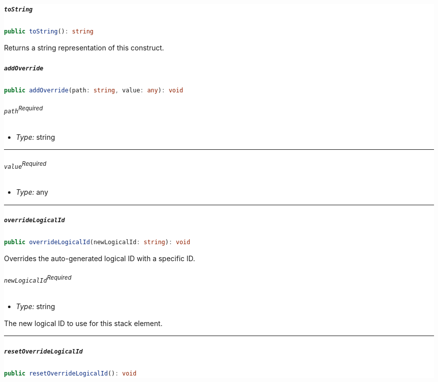 
##### `toString` <a name="toString" id="@cdktf/provider-azurerm.eventhub.Eventhub.toString"></a>

```typescript
public toString(): string
```

Returns a string representation of this construct.

##### `addOverride` <a name="addOverride" id="@cdktf/provider-azurerm.eventhub.Eventhub.addOverride"></a>

```typescript
public addOverride(path: string, value: any): void
```

###### `path`<sup>Required</sup> <a name="path" id="@cdktf/provider-azurerm.eventhub.Eventhub.addOverride.parameter.path"></a>

- *Type:* string

---

###### `value`<sup>Required</sup> <a name="value" id="@cdktf/provider-azurerm.eventhub.Eventhub.addOverride.parameter.value"></a>

- *Type:* any

---

##### `overrideLogicalId` <a name="overrideLogicalId" id="@cdktf/provider-azurerm.eventhub.Eventhub.overrideLogicalId"></a>

```typescript
public overrideLogicalId(newLogicalId: string): void
```

Overrides the auto-generated logical ID with a specific ID.

###### `newLogicalId`<sup>Required</sup> <a name="newLogicalId" id="@cdktf/provider-azurerm.eventhub.Eventhub.overrideLogicalId.parameter.newLogicalId"></a>

- *Type:* string

The new logical ID to use for this stack element.

---

##### `resetOverrideLogicalId` <a name="resetOverrideLogicalId" id="@cdktf/provider-azurerm.eventhub.Eventhub.resetOverrideLogicalId"></a>

```typescript
public resetOverrideLogicalId(): void
```
